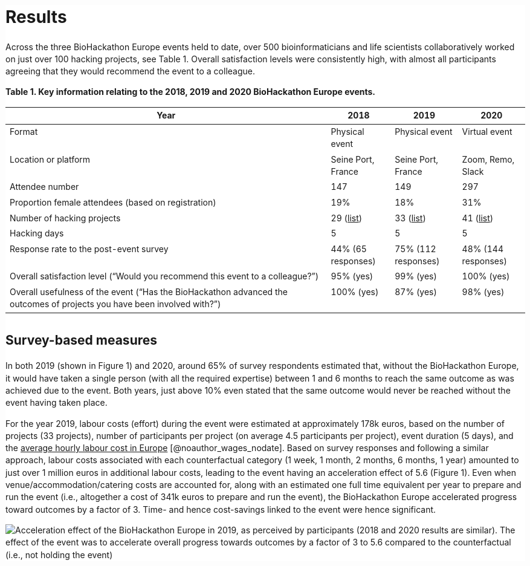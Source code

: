 
# Results

Across the three BioHackathon Europe events held to date, over 500 bioinformaticians and life scientists collaboratively worked on just over 100 hacking projects, see Table 1. Overall satisfaction levels were consistently high, with almost all participants agreeing that they would recommend the event to a colleague. 

**Table 1. Key information relating to the 2018, 2019 and 2020 BioHackathon Europe events.**

|Year|2018|2019|2020|
|--- |--- |--- |--- |
|Format|Physical event|Physical event|Virtual event|
|Location or platform|Seine Port, France|Seine Port, France|Zoom, Remo, Slack|
|Attendee number|147|149|297|
|Proportion female attendees (based on registration)|19%|18%|31%|
|Number of hacking projects|29 ([list](https://2018.biohackathon-europe.org/index.html#landing-processprop))|33 ([list](https://2019.biohackathon-europe.org/projects))|41 ([list](https://2020.biohackathon-europe.org/projects))|
|Hacking days|5|5|5|
|Response rate to the post-event survey|44% (65 responses)|75% (112 responses)|48% (144 responses)|
|Overall satisfaction level (“Would you recommend this event to a colleague?”)|95% (yes)|99% (yes)|100% (yes)|
|Overall usefulness of the event (“Has the BioHackathon advanced the outcomes of projects you have been involved with?”)|100% (yes)|87% (yes)|98% (yes)|



## Survey-based measures

In both 2019 (shown in Figure 1) and 2020, around 65% of survey respondents estimated that, without the BioHackathon Europe, it would have taken a single person (with all the required expertise) between 1 and 6 months to reach the same outcome as was achieved due to the event. Both years, just above 10% even stated that the same outcome would never be reached without the event having taken place. 

For the year 2019, labour costs (effort) during the event were estimated at approximately 178k euros, based on the number of projects (33 projects), number of participants per project (on average 4.5 participants per project), event duration (5 days), and the [average hourly labour cost in Europe](https://ec.europa.eu/eurostat/statistics-explained/index.php/Wages_and_labour_costs) [@noauthor_wages_nodate]. Based on survey responses and following a similar approach, labour costs associated with each counterfactual category (1 week, 1 month, 2 months, 6 months, 1 year) amounted to just over 1 million euros in additional labour costs, leading to the event having an acceleration effect of 5.6 (Figure 1). Even when venue/accommodation/catering costs are accounted for, along with an estimated one full time equivalent per year to prepare and run the event (i.e., altogether a cost of 341k euros to prepare and run the event), the BioHackathon Europe accelerated progress toward outcomes by a factor of 3. Time- and hence cost-savings linked to the event were hence significant. 


![Acceleration effect of the BioHackathon Europe in 2019, as perceived by participants (2018 and 2020 results are similar). The effect of the event was to accelerate overall progress towards outcomes by a factor of 3 to 5.6 compared to the counterfactual (i.e., not holding the event)](./effortBHEu19.png)

